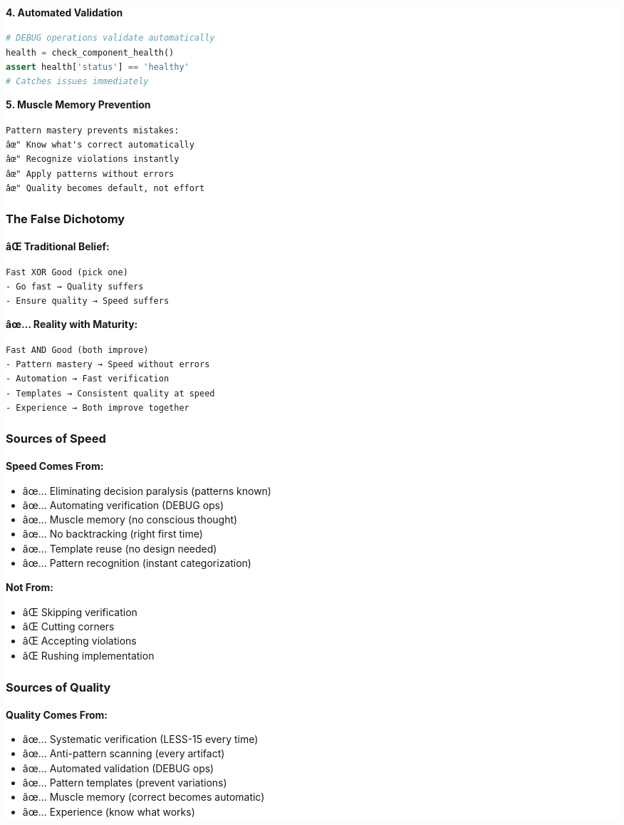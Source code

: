 **4. Automated Validation**
```python
# DEBUG operations validate automatically
health = check_component_health()
assert health['status'] == 'healthy'
# Catches issues immediately
```

**5. Muscle Memory Prevention**
```
Pattern mastery prevents mistakes:
âœ" Know what's correct automatically
âœ" Recognize violations instantly
âœ" Apply patterns without errors
âœ" Quality becomes default, not effort
```

### The False Dichotomy

**âŒ Traditional Belief:**
```
Fast XOR Good (pick one)
- Go fast → Quality suffers
- Ensure quality → Speed suffers
```

**âœ… Reality with Maturity:**
```
Fast AND Good (both improve)
- Pattern mastery → Speed without errors
- Automation → Fast verification
- Templates → Consistent quality at speed
- Experience → Both improve together
```

### Sources of Speed

**Speed Comes From:**
- âœ… Eliminating decision paralysis (patterns known)
- âœ… Automating verification (DEBUG ops)
- âœ… Muscle memory (no conscious thought)
- âœ… No backtracking (right first time)
- âœ… Template reuse (no design needed)
- âœ… Pattern recognition (instant categorization)

**Not From:**
- âŒ Skipping verification
- âŒ Cutting corners
- âŒ Accepting violations
- âŒ Rushing implementation

### Sources of Quality

**Quality Comes From:**
- âœ… Systematic verification (LESS-15 every time)
- âœ… Anti-pattern scanning (every artifact)
- âœ… Automated validation (DEBUG ops)
- âœ… Pattern templates (prevent variations)
- âœ… Muscle memory (correct becomes automatic)
- âœ… Experience (know what works)
